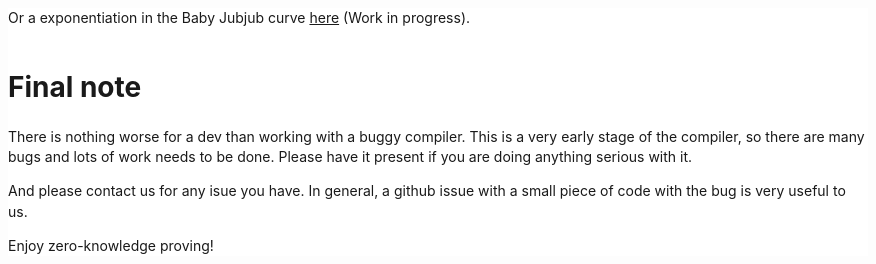 Or a exponentiation in the Baby Jubjub curve [here](https://github.com/iden3/circomlib) (Work in progress).


# Final note

There is nothing worse for a dev than working with a buggy compiler.  This is a very early stage of the compiler, so there are many bugs and lots of work needs to be done. Please have it present if you are doing anything serious with it.

And please contact us for any isue you have. In general, a github issue with a small piece of code with the bug is very useful to us.

Enjoy zero-knowledge proving!
